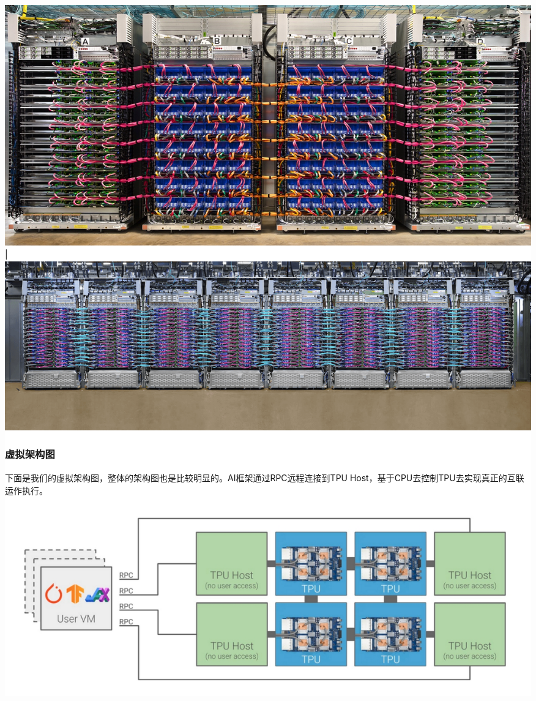 ![Alt text](images/tpuv3_20.png) | ![Alt text](images/tpuv3_34.png)

### 虚拟架构图

下面是我们的虚拟架构图，整体的架构图也是比较明显的。AI框架通过RPC远程连接到TPU Host，基于CPU去控制TPU去实现真正的互联运作执行。

![Alt text](images/tpuv3_21.png)
